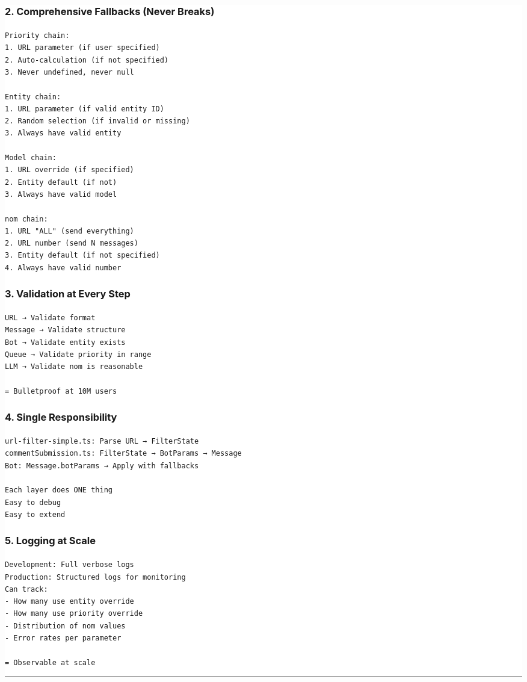 ### 2. Comprehensive Fallbacks (Never Breaks)
```
Priority chain:
1. URL parameter (if user specified)
2. Auto-calculation (if not specified)
3. Never undefined, never null

Entity chain:
1. URL parameter (if valid entity ID)
2. Random selection (if invalid or missing)
3. Always have valid entity

Model chain:
1. URL override (if specified)
2. Entity default (if not)
3. Always have valid model

nom chain:
1. URL "ALL" (send everything)
2. URL number (send N messages)
3. Entity default (if not specified)
4. Always have valid number
```

### 3. Validation at Every Step
```
URL → Validate format
Message → Validate structure
Bot → Validate entity exists
Queue → Validate priority in range
LLM → Validate nom is reasonable

= Bulletproof at 10M users
```

### 4. Single Responsibility
```
url-filter-simple.ts: Parse URL → FilterState
commentSubmission.ts: FilterState → BotParams → Message
Bot: Message.botParams → Apply with fallbacks

Each layer does ONE thing
Easy to debug
Easy to extend
```

### 5. Logging at Scale
```
Development: Full verbose logs
Production: Structured logs for monitoring
Can track:
- How many use entity override
- How many use priority override
- Distribution of nom values
- Error rates per parameter

= Observable at scale
```

---